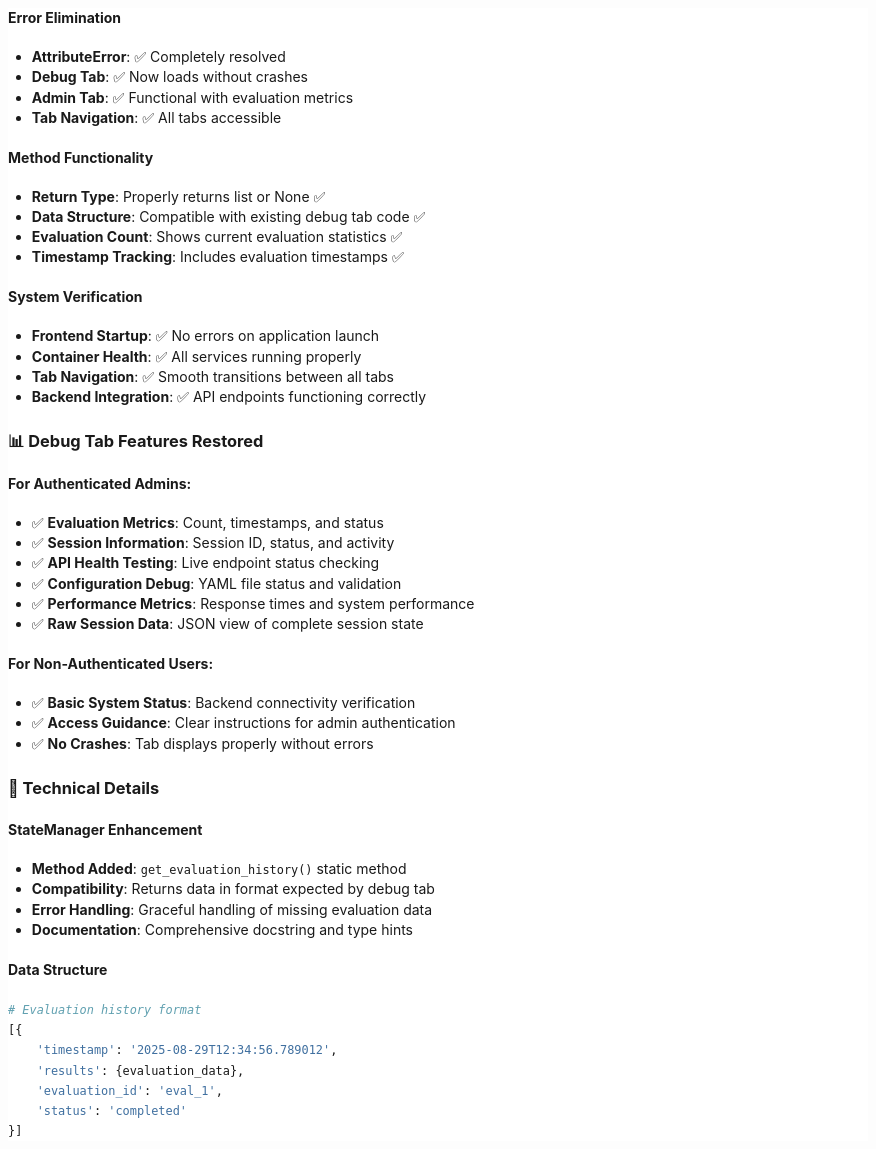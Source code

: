 #### **Error Elimination**
- **AttributeError**: ✅ Completely resolved
- **Debug Tab**: ✅ Now loads without crashes
- **Admin Tab**: ✅ Functional with evaluation metrics
- **Tab Navigation**: ✅ All tabs accessible

#### **Method Functionality**
- **Return Type**: Properly returns list or None ✅
- **Data Structure**: Compatible with existing debug tab code ✅
- **Evaluation Count**: Shows current evaluation statistics ✅
- **Timestamp Tracking**: Includes evaluation timestamps ✅

#### **System Verification**
- **Frontend Startup**: ✅ No errors on application launch
- **Container Health**: ✅ All services running properly
- **Tab Navigation**: ✅ Smooth transitions between all tabs
- **Backend Integration**: ✅ API endpoints functioning correctly

### 📊 Debug Tab Features Restored

#### **For Authenticated Admins:**
- ✅ **Evaluation Metrics**: Count, timestamps, and status
- ✅ **Session Information**: Session ID, status, and activity
- ✅ **API Health Testing**: Live endpoint status checking
- ✅ **Configuration Debug**: YAML file status and validation
- ✅ **Performance Metrics**: Response times and system performance
- ✅ **Raw Session Data**: JSON view of complete session state

#### **For Non-Authenticated Users:**
- ✅ **Basic System Status**: Backend connectivity verification
- ✅ **Access Guidance**: Clear instructions for admin authentication
- ✅ **No Crashes**: Tab displays properly without errors

### 🎯 Technical Details

#### **StateManager Enhancement**
- **Method Added**: `get_evaluation_history()` static method
- **Compatibility**: Returns data in format expected by debug tab
- **Error Handling**: Graceful handling of missing evaluation data
- **Documentation**: Comprehensive docstring and type hints

#### **Data Structure**
```python
# Evaluation history format
[{
    'timestamp': '2025-08-29T12:34:56.789012',
    'results': {evaluation_data},
    'evaluation_id': 'eval_1',
    'status': 'completed'
}]
```
